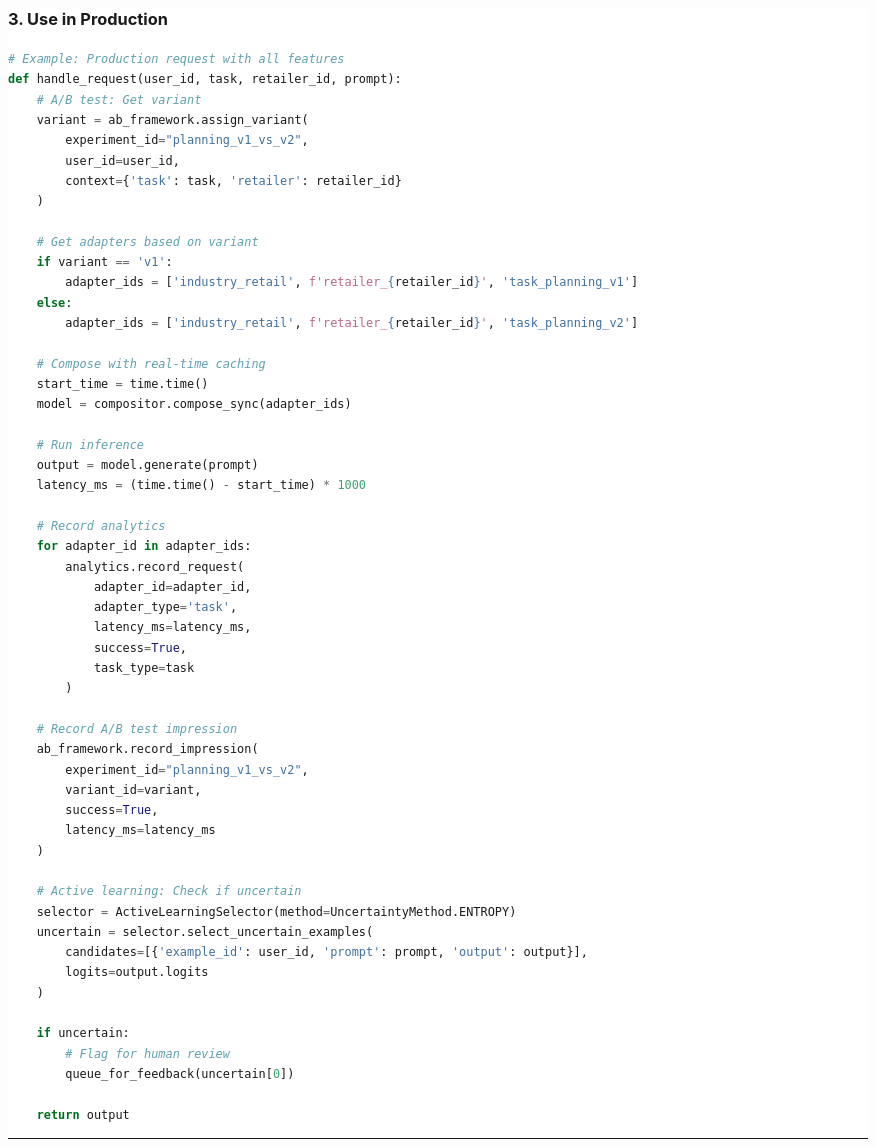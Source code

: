 ### 3. Use in Production

```python
# Example: Production request with all features
def handle_request(user_id, task, retailer_id, prompt):
    # A/B test: Get variant
    variant = ab_framework.assign_variant(
        experiment_id="planning_v1_vs_v2",
        user_id=user_id,
        context={'task': task, 'retailer': retailer_id}
    )
    
    # Get adapters based on variant
    if variant == 'v1':
        adapter_ids = ['industry_retail', f'retailer_{retailer_id}', 'task_planning_v1']
    else:
        adapter_ids = ['industry_retail', f'retailer_{retailer_id}', 'task_planning_v2']
    
    # Compose with real-time caching
    start_time = time.time()
    model = compositor.compose_sync(adapter_ids)
    
    # Run inference
    output = model.generate(prompt)
    latency_ms = (time.time() - start_time) * 1000
    
    # Record analytics
    for adapter_id in adapter_ids:
        analytics.record_request(
            adapter_id=adapter_id,
            adapter_type='task',
            latency_ms=latency_ms,
            success=True,
            task_type=task
        )
    
    # Record A/B test impression
    ab_framework.record_impression(
        experiment_id="planning_v1_vs_v2",
        variant_id=variant,
        success=True,
        latency_ms=latency_ms
    )
    
    # Active learning: Check if uncertain
    selector = ActiveLearningSelector(method=UncertaintyMethod.ENTROPY)
    uncertain = selector.select_uncertain_examples(
        candidates=[{'example_id': user_id, 'prompt': prompt, 'output': output}],
        logits=output.logits
    )
    
    if uncertain:
        # Flag for human review
        queue_for_feedback(uncertain[0])
    
    return output
```

---